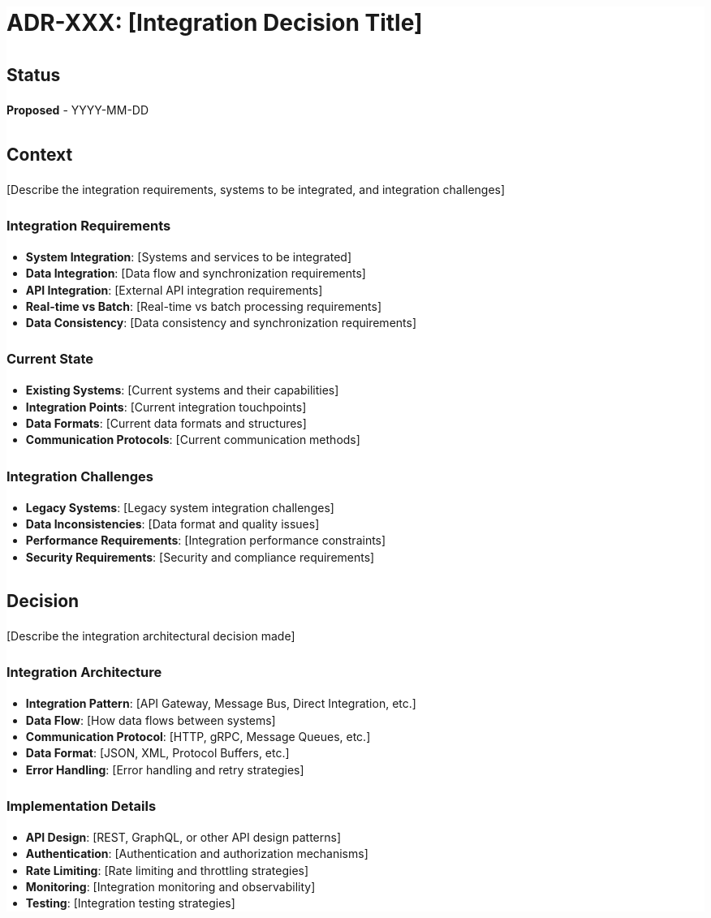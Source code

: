 # ADR-XXX: [Integration Decision Title]

## Status

**Proposed** - YYYY-MM-DD

## Context

[Describe the integration requirements, systems to be integrated, and integration challenges]

### Integration Requirements

- **System Integration**: [Systems and services to be integrated]
- **Data Integration**: [Data flow and synchronization requirements]
- **API Integration**: [External API integration requirements]
- **Real-time vs Batch**: [Real-time vs batch processing requirements]
- **Data Consistency**: [Data consistency and synchronization requirements]

### Current State

- **Existing Systems**: [Current systems and their capabilities]
- **Integration Points**: [Current integration touchpoints]
- **Data Formats**: [Current data formats and structures]
- **Communication Protocols**: [Current communication methods]

### Integration Challenges

- **Legacy Systems**: [Legacy system integration challenges]
- **Data Inconsistencies**: [Data format and quality issues]
- **Performance Requirements**: [Integration performance constraints]
- **Security Requirements**: [Security and compliance requirements]

## Decision

[Describe the integration architectural decision made]

### Integration Architecture

- **Integration Pattern**: [API Gateway, Message Bus, Direct Integration, etc.]
- **Data Flow**: [How data flows between systems]
- **Communication Protocol**: [HTTP, gRPC, Message Queues, etc.]
- **Data Format**: [JSON, XML, Protocol Buffers, etc.]
- **Error Handling**: [Error handling and retry strategies]

### Implementation Details

- **API Design**: [REST, GraphQL, or other API design patterns]
- **Authentication**: [Authentication and authorization mechanisms]
- **Rate Limiting**: [Rate limiting and throttling strategies]
- **Monitoring**: [Integration monitoring and observability]
- **Testing**: [Integration testing strategies]
